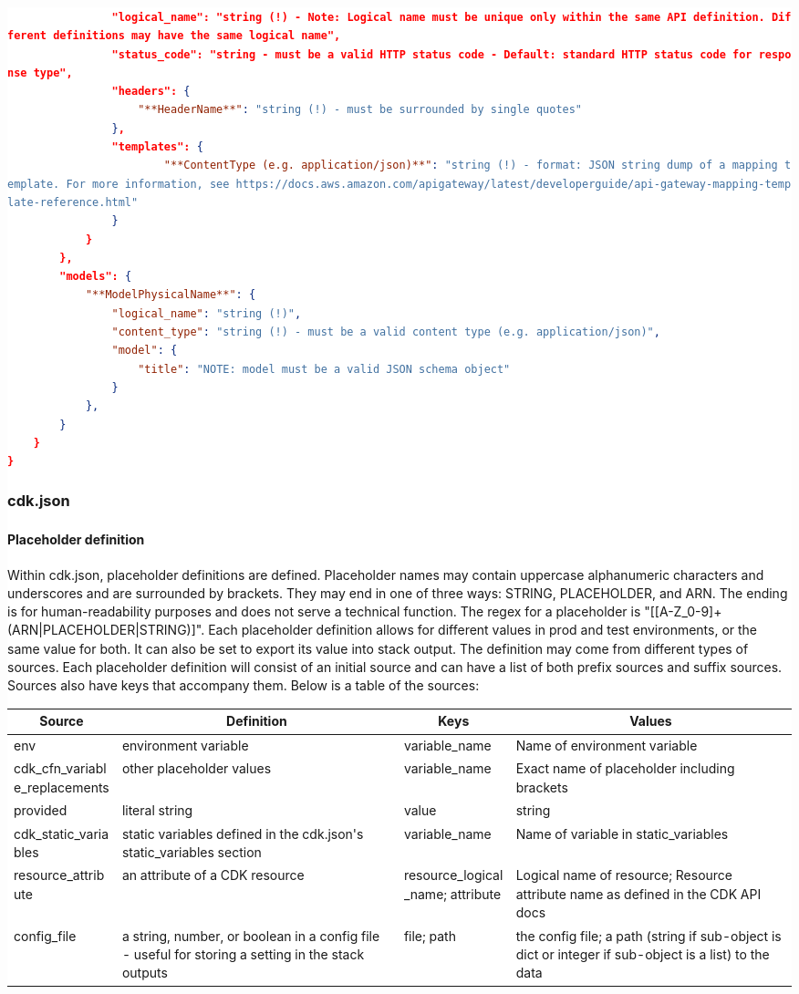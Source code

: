 ```json
                "logical_name": "string (!) - Note: Logical name must be unique only within the same API definition. Different definitions may have the same logical name",
                "status_code": "string - must be a valid HTTP status code - Default: standard HTTP status code for response type",
                "headers": {
                    "**HeaderName**": "string (!) - must be surrounded by single quotes"
                },
                "templates": {
                        "**ContentType (e.g. application/json)**": "string (!) - format: JSON string dump of a mapping template. For more information, see https://docs.aws.amazon.com/apigateway/latest/developerguide/api-gateway-mapping-template-reference.html"
                }
            }
        },
        "models": {
            "**ModelPhysicalName**": {
                "logical_name": "string (!)",
                "content_type": "string (!) - must be a valid content type (e.g. application/json)",
                "model": {
                    "title": "NOTE: model must be a valid JSON schema object"
                }
            },
        }
    }
}
```


### cdk.json

#### Placeholder definition
Within cdk.json, placeholder definitions are defined. Placeholder names may contain uppercase alphanumeric characters and underscores and are surrounded by brackets. They may end in one of three ways: STRING, PLACEHOLDER, and ARN. The ending is for human-readability purposes and does not serve a technical function. The regex for a placeholder is "\[[A-Z\_0-9]+(ARN|PLACEHOLDER|STRING)\]". Each placeholder definition allows for different values in prod and test environments, or the same value for both. It can also be set to export its value into stack output. The definition may come from different types of sources. Each placeholder definition will consist of an initial source and can have a list of both prefix sources and suffix sources. Sources also have keys that accompany them. Below is a table of the sources:

| Source | Definition | Keys | Values |
| --- | --- | --- | --- |
| env | environment variable | variable\_name | Name of environment variable |
| cdk\_cfn\_variable\_replacements | other placeholder values | variable\_name | Exact name of placeholder including brackets |
| provided | literal string | value | string |
| cdk\_static\_variables | static variables defined in the cdk.json's static\_variables section | variable\_name | Name of variable in static_variables |
| resource\_attribute | an attribute of a CDK resource | resource\_logical\_name; attribute | Logical name of resource; Resource attribute name as defined in the CDK API docs |
| config_file | a string, number, or boolean in a config file - useful for storing a setting in the stack outputs | file; path | the config file; a path (string if sub-object is dict or integer if sub-object is a list) to the data |
